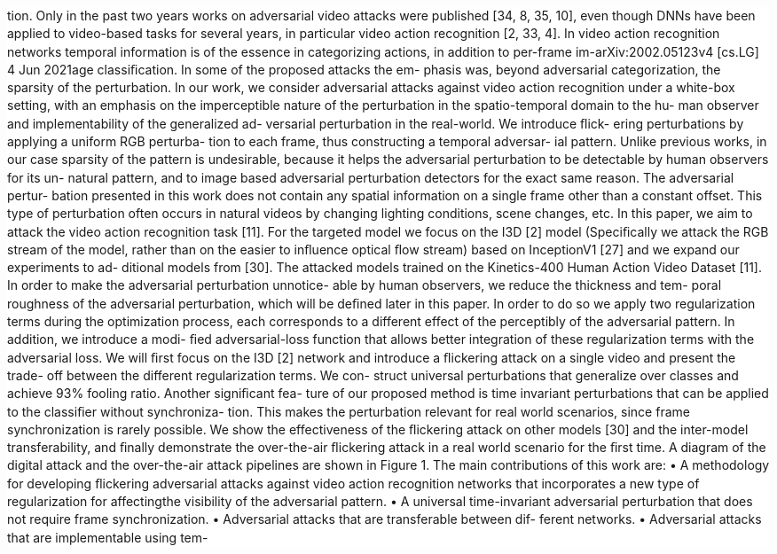 tion. Only in the past two years works on adversarial video
attacks were published [34, 8, 35, 10], even though DNNs
have been applied to video-based tasks for several years,
in particular video action recognition [2, 33, 4]. In video
action recognition networks temporal information is of the
essence in categorizing actions, in addition to per-frame im-arXiv:2002.05123v4 [cs.LG] 4 Jun 2021age classiﬁcation. In some of the proposed attacks the em-
phasis was, beyond adversarial categorization, the sparsity
of the perturbation. In our work, we consider adversarial
attacks against video action recognition under a white-box
setting, with an emphasis on the imperceptible nature of
the perturbation in the spatio-temporal domain to the hu-
man observer and implementability of the generalized ad-
versarial perturbation in the real-world. We introduce ﬂick-
ering perturbations by applying a uniform RGB perturba-
tion to each frame, thus constructing a temporal adversar-
ial pattern. Unlike previous works, in our case sparsity of
the pattern is undesirable, because it helps the adversarial
perturbation to be detectable by human observers for its un-
natural pattern, and to image based adversarial perturbation
detectors for the exact same reason. The adversarial pertur-
bation presented in this work does not contain any spatial
information on a single frame other than a constant offset.
This type of perturbation often occurs in natural videos by
changing lighting conditions, scene changes, etc. In this
paper, we aim to attack the video action recognition task
[11]. For the targeted model we focus on the I3D [2] model
(Speciﬁcally we attack the RGB stream of the model, rather
than on the easier to inﬂuence optical ﬂow stream) based
on InceptionV1 [27] and we expand our experiments to ad-
ditional models from [30]. The attacked models trained on
the Kinetics-400 Human Action Video Dataset [11].
In order to make the adversarial perturbation unnotice-
able by human observers, we reduce the thickness and tem-
poral roughness of the adversarial perturbation, which will
be deﬁned later in this paper. In order to do so we apply
two regularization terms during the optimization process,
each corresponds to a different effect of the perceptibly of
the adversarial pattern. In addition, we introduce a modi-
ﬁed adversarial-loss function that allows better integration
of these regularization terms with the adversarial loss.
We will ﬁrst focus on the I3D [2] network and introduce
a ﬂickering attack on a single video and present the trade-
off between the different regularization terms. We con-
struct universal perturbations that generalize over classes
and achieve 93% fooling ratio. Another signiﬁcant fea-
ture of our proposed method is time invariant perturbations
that can be applied to the classiﬁer without synchroniza-
tion. This makes the perturbation relevant for real world
scenarios, since frame synchronization is rarely possible.
We show the effectiveness of the ﬂickering attack on other
models [30] and the inter-model transferability, and ﬁnally
demonstrate the over-the-air ﬂickering attack in a real world
scenario for the ﬁrst time. A diagram of the digital attack
and the over-the-air attack pipelines are shown in Figure 1.
The main contributions of this work are:
• A methodology for developing ﬂickering adversarial
attacks against video action recognition networks that
incorporates a new type of regularization for affectingthe visibility of the adversarial pattern.
• A universal time-invariant adversarial perturbation that
does not require frame synchronization.
• Adversarial attacks that are transferable between dif-
ferent networks.
• Adversarial attacks that are implementable using tem-